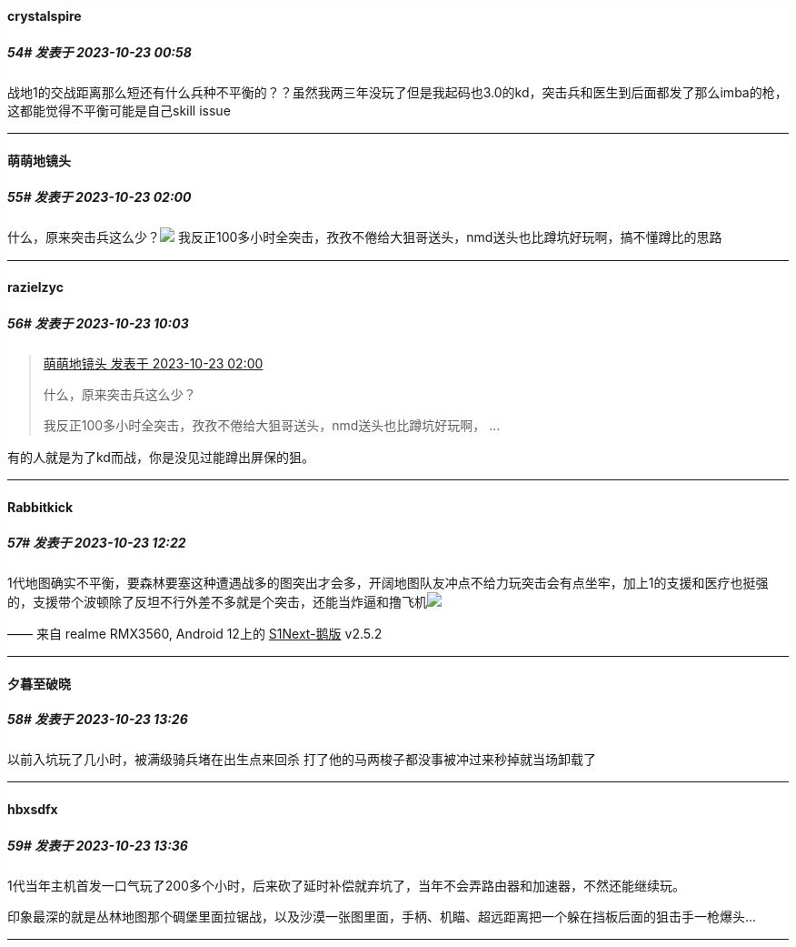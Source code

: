 ####  crystalspire  
##### 54#       发表于 2023-10-23 00:58

战地1的交战距离那么短还有什么兵种不平衡的？？虽然我两三年没玩了但是我起码也3.0的kd，突击兵和医生到后面都发了那么imba的枪，这都能觉得不平衡可能是自己skill issue

*****

####  萌萌地镜头  
##### 55#       发表于 2023-10-23 02:00

什么，原来突击兵这么少？<img src="https://static.saraba1st.com/image/smiley/face2017/001.png" referrerpolicy="no-referrer">
我反正100多小时全突击，孜孜不倦给大狙哥送头，nmd送头也比蹲坑好玩啊，搞不懂蹲比的思路

*****

####  razielzyc  
##### 56#       发表于 2023-10-23 10:03

<blockquote><a href="httphttps://bbs.saraba1st.com/2b/forum.php?mod=redirect&amp;goto=findpost&amp;pid=62797988&amp;ptid=2157633" target="_blank">萌萌地镜头 发表于 2023-10-23 02:00</a>

什么，原来突击兵这么少？

我反正100多小时全突击，孜孜不倦给大狙哥送头，nmd送头也比蹲坑好玩啊， ...</blockquote>
有的人就是为了kd而战，你是没见过能蹲出屏保的狙。

*****

####  Rabbitkick  
##### 57#       发表于 2023-10-23 12:22

1代地图确实不平衡，要森林要塞这种遭遇战多的图突出才会多，开阔地图队友冲点不给力玩突击会有点坐牢，加上1的支援和医疗也挺强的，支援带个波顿除了反坦不行外差不多就是个突击，还能当炸逼和撸飞机<img src="https://static.saraba1st.com/image/smiley/face2017/035.png" referrerpolicy="no-referrer">

—— 来自 realme RMX3560, Android 12上的 [S1Next-鹅版](https://github.com/ykrank/S1-Next/releases) v2.5.2

*****

####  夕暮至破晓  
##### 58#       发表于 2023-10-23 13:26

以前入坑玩了几小时，被满级骑兵堵在出生点来回杀
打了他的马两梭子都没事被冲过来秒掉就当场卸载了

*****

####  hbxsdfx  
##### 59#       发表于 2023-10-23 13:36

1代当年主机首发一口气玩了200多个小时，后来砍了延时补偿就弃坑了，当年不会弄路由器和加速器，不然还能继续玩。

印象最深的就是丛林地图那个碉堡里面拉锯战，以及沙漠一张图里面，手柄、机瞄、超远距离把一个躲在挡板后面的狙击手一枪爆头...

*****
